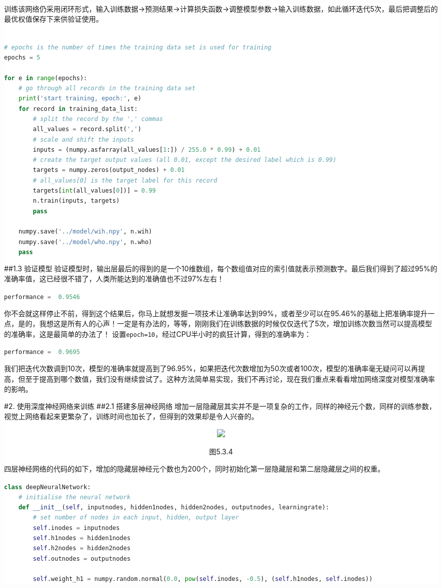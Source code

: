 训练该网络仍采用闭环形式，输入训练数据$\rightarrow$预测结果$\rightarrow$计算损失函数$\rightarrow$调整模型参数$\rightarrow$输入训练数据，如此循环迭代5次，最后把调整后的最优权值保存下来供验证使用。
```python

# epochs is the number of times the training data set is used for training
epochs = 5

for e in range(epochs):
    # go through all records in the training data set
    print('start training, epoch:', e)
    for record in training_data_list:
        # split the record by the ',' commas
        all_values = record.split(',')
        # scale and shift the inputs
        inputs = (numpy.asfarray(all_values[1:]) / 255.0 * 0.99) + 0.01
        # create the target output values (all 0.01, except the desired label which is 0.99)
        targets = numpy.zeros(output_nodes) + 0.01
        # all_values[0] is the target label for this record
        targets[int(all_values[0])] = 0.99
        n.train(inputs, targets)
        pass

    numpy.save('../model/wih.npy', n.wih)
    numpy.save('../model/who.npy', n.who)
    pass

```

##1.3 验证模型
验证模型时，输出层最后的得到的是一个10维数组，每个数组值对应的索引值就表示预测数字。最后我们得到了超过95%的准确率值，这已经很不错了，人类所能达到的准确值也不过97%左右！
```python
performance =  0.9546

```
你不会就这样停止不前，得到这个结果后，你马上就想发掘一项技术让准确率达到99%，或者至少可以在95.46%的基础上把准确率提升一点，是的，我想这是所有人的心声！一定是有办法的，等等，刚刚我们在训练数据的时候仅仅迭代了5次，增加训练次数当然可以提高模型的准确率，这是最简单的办法了！
设置```epoch=10```，经过CPU半小时的疯狂计算，得到的准确率为：
```python
performance =  0.9695

```
我们把迭代次数调到10次，模型的准确率就提高到了96.95%，如果把迭代次数增加为50次或者100次，模型的准确率毫无疑问可以再提高，但至于提高到哪个数值，我们没有继续尝试了。这种方法简单易实现，我们不再讨论，现在我们重点来看看增加网络深度对模型准确率的影响。

#2. 使用深度神经网络来训练
##2.1 搭建多层神经网络
增加一层隐藏层其实并不是一项复杂的工作，同样的神经元个数，同样的训练参数，视觉上网络看起来更繁杂了，训练时间也加长了，但得到的效果却是令人兴奋的。
<div align=center>
<img src='http://qiniu.xdpie.com/2018-07-10-14-33-40.png'>
<p style='text-align:center'>图5.3.4</p>
</div>

四层神经网络的代码的如下，增加的隐藏层神经元个数也为200个，同时初始化第一层隐藏层和第二层隐藏层之间的权重。
```python
class deepNeuralNetwork:
    # initialise the neural network
    def __init__(self, inputnodes, hidden1nodes, hidden2nodes, outputnodes, learningrate):
        # set number of nodes in each input, hidden, output layer
        self.inodes = inputnodes
        self.h1nodes = hidden1nodes
        self.h2nodes = hidden2nodes
        self.outnodes = outputnodes

        self.weight_h1 = numpy.random.normal(0.0, pow(self.inodes, -0.5), (self.h1nodes, self.inodes))
```